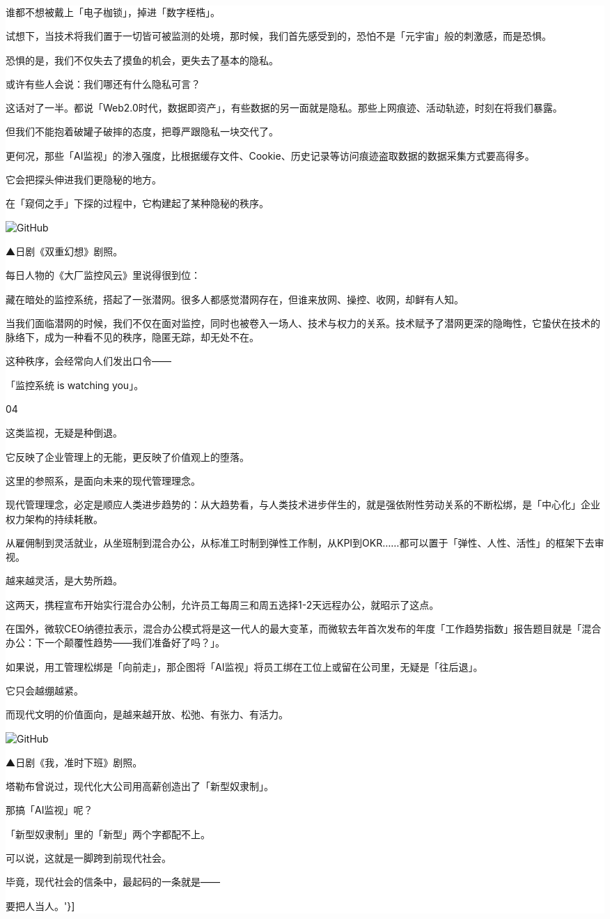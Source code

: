 谁都不想被戴上「电子枷锁」，掉进「数字桎梏」。

试想下，当技术将我们置于一切皆可被监测的处境，那时候，我们首先感受到的，恐怕不是「元宇宙」般的刺激感，而是恐惧。

恐惧的是，我们不仅失去了摸鱼的机会，更失去了基本的隐私。

或许有些人会说：我们哪还有什么隐私可言？

这话对了一半。都说「Web2.0时代，数据即资产」，有些数据的另一面就是隐私。那些上网痕迹、活动轨迹，时刻在将我们暴露。

但我们不能抱着破罐子破摔的态度，把尊严跟隐私一块交代了。

更何况，那些「AI监视」的渗入强度，比根据缓存文件、Cookie、历史记录等访问痕迹盗取数据的数据采集方式要高得多。

它会把探头伸进我们更隐秘的地方。

在「窥伺之手」下探的过程中，它构建起了某种隐秘的秩序。

![GitHub](https://chinadigitaltimes.net/chinese/files/2022/02/post-677121-621035014a86c.)

▲日剧《双重幻想》剧照。

每日人物的《大厂监控风云》里说得很到位：

藏在暗处的监控系统，搭起了一张潜网。很多人都感觉潜网存在，但谁来放网、操控、收网，却鲜有人知。

当我们面临潜网的时候，我们不仅在面对监控，同时也被卷入一场人、技术与权力的关系。技术赋予了潜网更深的隐晦性，它蛰伏在技术的脉络下，成为一种看不见的秩序，隐匿无踪，却无处不在。

这种秩序，会经常向人们发出口令——

「监控系统 is watching you」。

04

这类监视，无疑是种倒退。

它反映了企业管理上的无能，更反映了价值观上的堕落。

这里的参照系，是面向未来的现代管理理念。

现代管理理念，必定是顺应人类进步趋势的：从大趋势看，与人类技术进步伴生的，就是强依附性劳动关系的不断松绑，是「中心化」企业权力架构的持续耗散。

从雇佣制到灵活就业，从坐班制到混合办公，从标准工时制到弹性工作制，从KPI到OKR……都可以置于「弹性、人性、活性」的框架下去审视。

越来越灵活，是大势所趋。

这两天，携程宣布开始实行混合办公制，允许员工每周三和周五选择1-2天远程办公，就昭示了这点。

在国外，微软CEO纳德拉表示，混合办公模式将是这一代人的最大变革，而微软去年首次发布的年度「工作趋势指数」报告题目就是「混合办公：下一个颠覆性趋势——我们准备好了吗？」。

如果说，用工管理松绑是「向前走」，那企图将「AI监视」将员工绑在工位上或留在公司里，无疑是「往后退」。

它只会越绷越紧。

而现代文明的价值面向，是越来越开放、松弛、有张力、有活力。

![GitHub](https://chinadigitaltimes.net/chinese/files/2022/02/post-677121-6210350405019.png)

▲日剧《我，准时下班》剧照。

塔勒布曾说过，现代化大公司用高薪创造出了「新型奴隶制」。

那搞「AI监视」呢？

「新型奴隶制」里的「新型」两个字都配不上。

可以说，这就是一脚跨到前现代社会。

毕竟，现代社会的信条中，最起码的一条就是——

要把人当人。'}]